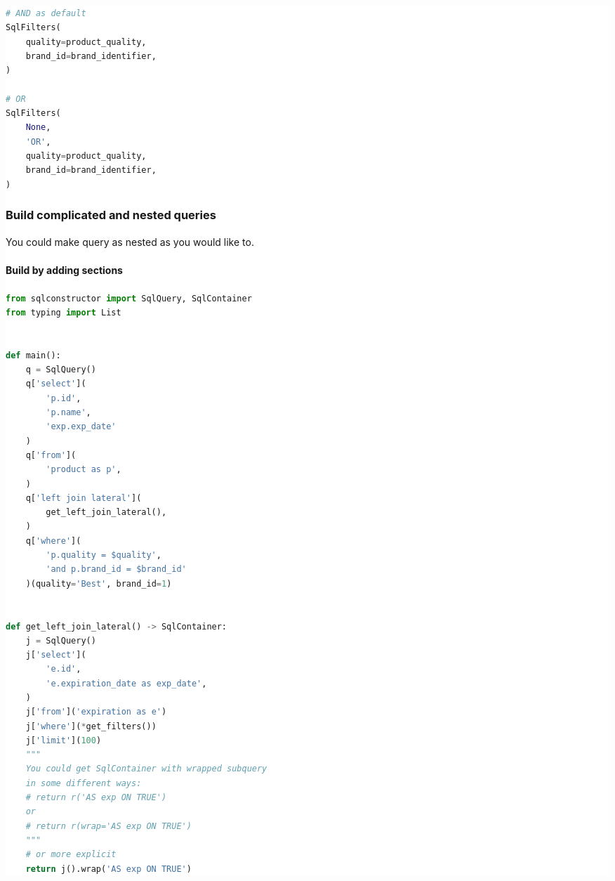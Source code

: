 ```python
# AND as default
SqlFilters(
    quality=product_quality, 
    brand_id=brand_identifier,
)

# OR
SqlFilters(
    None,
    'OR',
    quality=product_quality, 
    brand_id=brand_identifier,
)
```

### Build complicated and nested queries
You could make query as nested as you would like to.
#### Build by adding sections
```python
from sqlconstructor import SqlQuery, SqlContainer
from typing import List


def main():
    q = SqlQuery()
    q['select'](
        'p.id',
        'p.name',
        'exp.exp_date'
    )
    q['from'](
        'product as p',
    )
    q['left join lateral'](
        get_left_join_lateral(),
    )
    q['where'](
        'p.quality = $quality',
        'and p.brand_id = $brand_id'
    )(quality='Best', brand_id=1)


def get_left_join_lateral() -> SqlContainer:
    j = SqlQuery()
    j['select'](
        'e.id',
        'e.expiration_date as exp_date',
    )
    j['from']('expiration as e')
    j['where'](*get_filters())
    j['limit'](100)
    """
    You could get SqlContainer with wrapped subquery 
    in some different ways:
    # return r('AS exp ON TRUE')
    or
    # return r(wrap='AS exp ON TRUE')
    """
    # or more explicit
    return j().wrap('AS exp ON TRUE')


```
